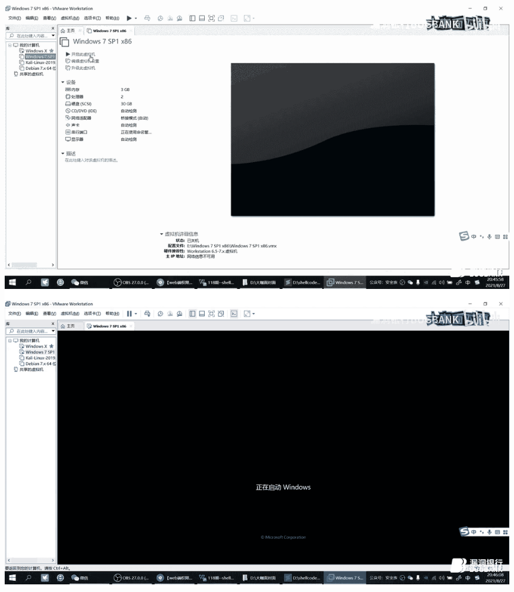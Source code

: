 ![](img/bb78e449116e217a9a2a5001a0cfd82a_141.png)

![](img/bb78e449116e217a9a2a5001a0cfd82a_142.png)
